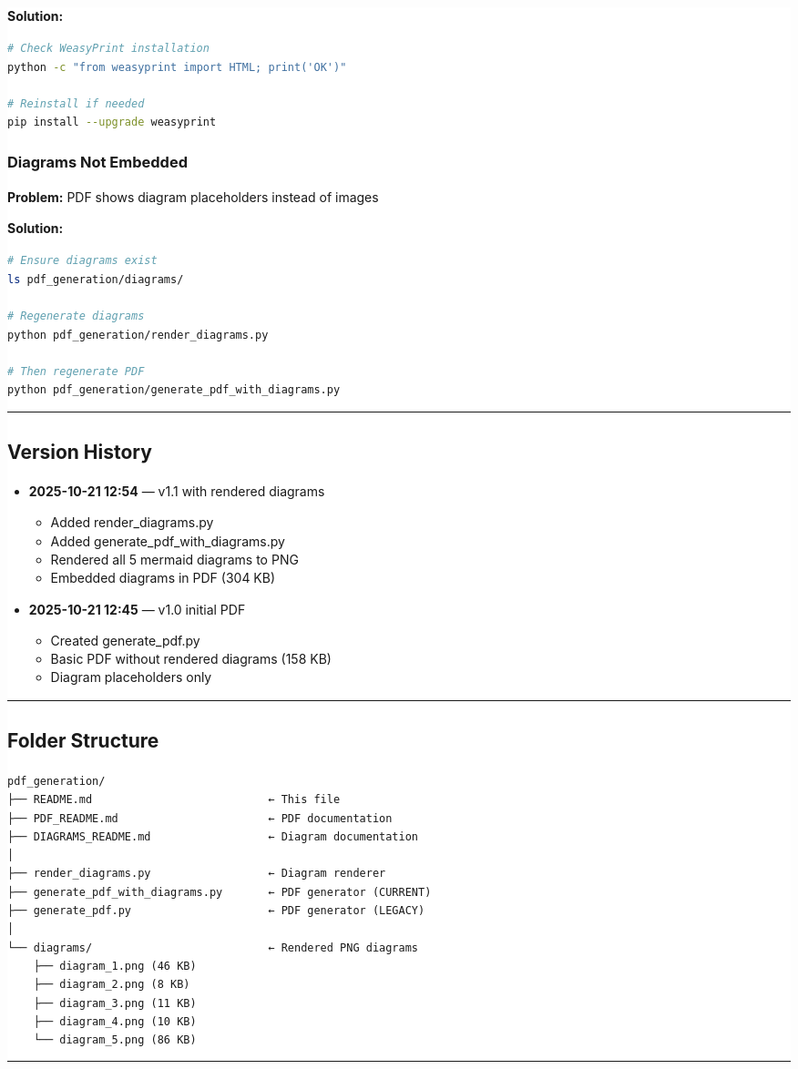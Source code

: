 **Solution:**
```bash
# Check WeasyPrint installation
python -c "from weasyprint import HTML; print('OK')"

# Reinstall if needed
pip install --upgrade weasyprint
```

### Diagrams Not Embedded

**Problem:** PDF shows diagram placeholders instead of images

**Solution:**
```bash
# Ensure diagrams exist
ls pdf_generation/diagrams/

# Regenerate diagrams
python pdf_generation/render_diagrams.py

# Then regenerate PDF
python pdf_generation/generate_pdf_with_diagrams.py
```

---

## Version History

- **2025-10-21 12:54** — v1.1 with rendered diagrams
  - Added render_diagrams.py
  - Added generate_pdf_with_diagrams.py
  - Rendered all 5 mermaid diagrams to PNG
  - Embedded diagrams in PDF (304 KB)

- **2025-10-21 12:45** — v1.0 initial PDF
  - Created generate_pdf.py
  - Basic PDF without rendered diagrams (158 KB)
  - Diagram placeholders only

---

## Folder Structure

```
pdf_generation/
├── README.md                           ← This file
├── PDF_README.md                       ← PDF documentation
├── DIAGRAMS_README.md                  ← Diagram documentation
│
├── render_diagrams.py                  ← Diagram renderer
├── generate_pdf_with_diagrams.py       ← PDF generator (CURRENT)
├── generate_pdf.py                     ← PDF generator (LEGACY)
│
└── diagrams/                           ← Rendered PNG diagrams
    ├── diagram_1.png (46 KB)
    ├── diagram_2.png (8 KB)
    ├── diagram_3.png (11 KB)
    ├── diagram_4.png (10 KB)
    └── diagram_5.png (86 KB)
```

---